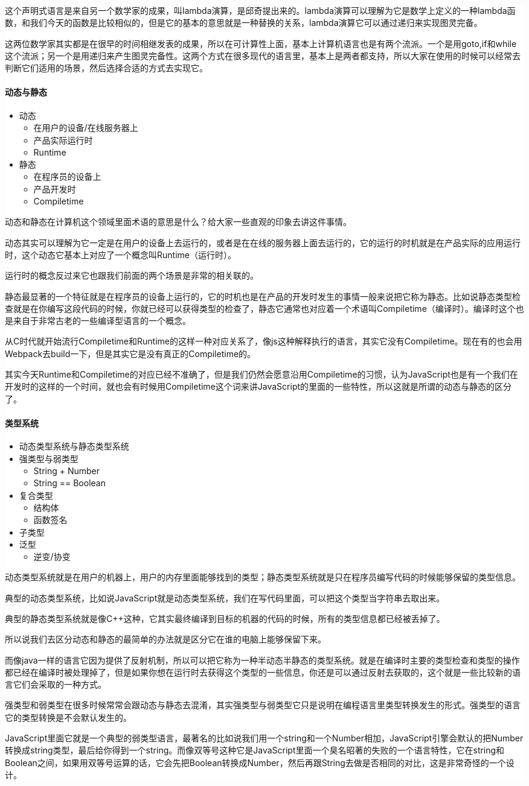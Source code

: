 这个声明式语言是来自另一个数学家的成果，叫lambda演算，是邱奇提出来的。lambda演算可以理解为它是数学上定义的一种lambda函数，和我们今天的函数是比较相似的，但是它的基本的意思就是一种替换的关系，lambda演算它可以通过递归来实现图灵完备。

这两位数学家其实都是在很早的时间相继发表的成果，所以在可计算性上面，基本上计算机语言也是有两个流派。一个是用goto,if和while这个流派；另一个是用递归来产生图灵完备性。这两个方式在很多现代的语言里，基本上是两者都支持，所以大家在使用的时候可以经常去判断它们适用的场景，然后选择合适的方式去实现它。

#### 动态与静态
- 动态
   - 在用户的设备/在线服务器上
   - 产品实际运行时
   - Runtime
- 静态
   - 在程序员的设备上
   - 产品开发时
   - Compiletime

动态和静态在计算机这个领域里面术语的意思是什么？给大家一些直观的印象去讲这件事情。

动态其实可以理解为它一定是在用户的设备上去运行的，或者是在在线的服务器上面去运行的，它的运行的时机就是在产品实际的应用运行时，这个动态它基本上对应了一个概念叫Runtime（运行时）。

运行时的概念反过来它也跟我们前面的两个场景是非常的相关联的。

静态最显著的一个特征就是在程序员的设备上运行的，它的时机也是在产品的开发时发生的事情一般来说把它称为静态。比如说静态类型检查就是在你编写这段代码的时候，你就已经可以获得类型的检查了，静态它通常也对应着一个术语叫Compiletime（编译时）。编译时这个也是来自于非常古老的一些编译型语言的一个概念。

从C时代就开始流行Compiletime和Runtime的这样一种对应关系了，像js这种解释执行的语言，其实它没有Compiletime。现在有的也会用Webpack去build一下，但是其实它是没有真正的Compiletime的。

其实今天Runtime和Compiletime的对应已经不准确了，但是我们仍然会愿意沿用Compiletime的习惯，认为JavaScript也是有一个我们在开发时的这样的一个时间，就也会有时候用Compiletime这个词来讲JavaScript的里面的一些特性，所以这就是所谓的动态与静态的区分了。

#### 类型系统
- 动态类型系统与静态类型系统
- 强类型与弱类型
    - String + Number
    - String == Boolean
- 复合类型
    - 结构体
    - 函数签名
- 子类型
- 泛型
    - 逆变/协变

动态类型系统就是在用户的机器上，用户的内存里面能够找到的类型；静态类型系统就是只在程序员编写代码的时候能够保留的类型信息。

典型的动态类型系统，比如说JavaScript就是动态类型系统，我们在写代码里面，可以把这个类型当字符串去取出来。

典型的静态类型系统就是像C++这种，它其实最终编译到目标的机器的代码的时候，所有的类型信息都已经被丢掉了。

所以说我们去区分动态和静态的最简单的办法就是区分它在谁的电脑上能够保留下来。

而像java一样的语言它因为提供了反射机制，所以可以把它称为一种半动态半静态的类型系统。就是在编译时主要的类型检查和类型的操作都已经在编译时被处理掉了，但是如果你想在运行时去获得这个类型的一些信息，你还是可以通过反射去获取的，这个就是一些比较新的语言它们会采取的一种方式。

强类型和弱类型在很多时候常常会跟动态与静态去混淆，其实强类型与弱类型它只是说明在编程语言里类型转换发生的形式。强类型的语言它的类型转换是不会默认发生的。

JavaScript里面它就是一个典型的弱类型语言，最著名的比如说我们用一个string和一个Number相加，JavaScript引擎会默认的把Number转换成string类型，最后给你得到一个string。而像双等号这种它是JavaScript里面一个臭名昭著的失败的一个语言特性，它在string和Boolean之间，如果用双等号运算的话，它会先把Boolean转换成Number，然后再跟String去做是否相同的对比，这是非常奇怪的一个设计。
